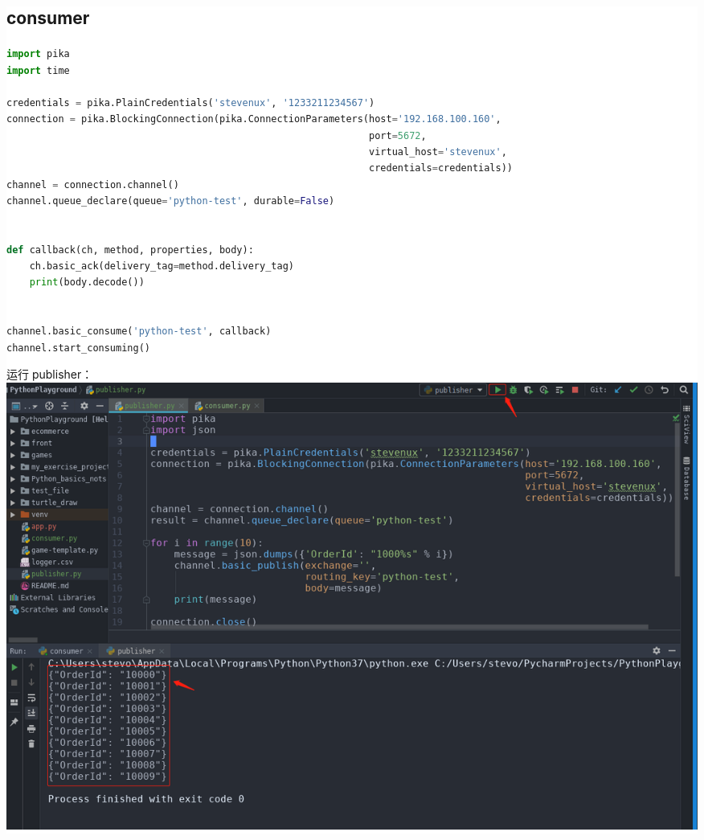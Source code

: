 ## consumer

```py
import pika
import time

credentials = pika.PlainCredentials('stevenux', '1233211234567')
connection = pika.BlockingConnection(pika.ConnectionParameters(host='192.168.100.160',
                                                               port=5672,
                                                               virtual_host='stevenux',
                                                               credentials=credentials))
channel = connection.channel()
channel.queue_declare(queue='python-test', durable=False)


def callback(ch, method, properties, body):
    ch.basic_ack(delivery_tag=method.delivery_tag)
    print(body.decode())


channel.basic_consume('python-test', callback)
channel.start_consuming()
```

运行 publisher：
![](png/2020-03-24-19-04-34.png)
